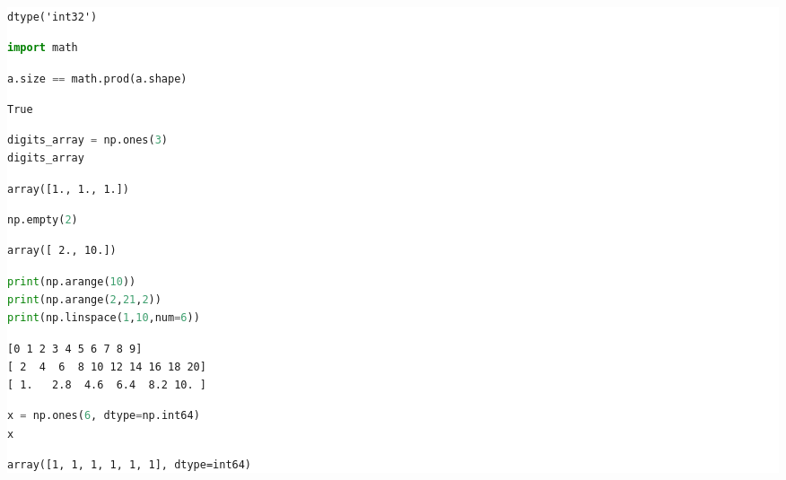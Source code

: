    dtype('int32')




```python
import math
```


```python
a.size == math.prod(a.shape)
```




    True




```python
digits_array = np.ones(3)
digits_array
```




    array([1., 1., 1.])




```python
np.empty(2)
```




    array([ 2., 10.])




```python
print(np.arange(10))
print(np.arange(2,21,2))
print(np.linspace(1,10,num=6))
```

    [0 1 2 3 4 5 6 7 8 9]
    [ 2  4  6  8 10 12 14 16 18 20]
    [ 1.   2.8  4.6  6.4  8.2 10. ]
    


```python
x = np.ones(6, dtype=np.int64)
x
```




    array([1, 1, 1, 1, 1, 1], dtype=int64)



